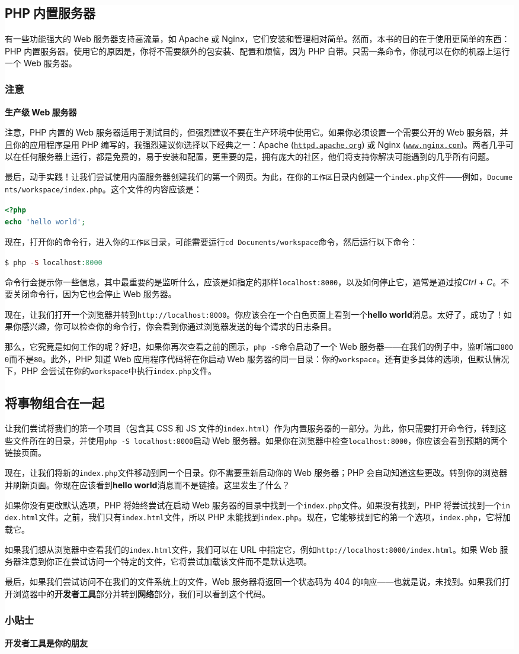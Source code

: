 ## PHP 内置服务器

有一些功能强大的 Web 服务器支持高流量，如 Apache 或 Nginx，它们安装和管理相对简单。然而，本书的目的在于使用更简单的东西：PHP 内置服务器。使用它的原因是，你将不需要额外的包安装、配置和烦恼，因为 PHP 自带。只需一条命令，你就可以在你的机器上运行一个 Web 服务器。

### 注意

**生产级 Web 服务器**

注意，PHP 内置的 Web 服务器适用于测试目的，但强烈建议不要在生产环境中使用它。如果你必须设置一个需要公开的 Web 服务器，并且你的应用程序是用 PHP 编写的，我强烈建议你选择以下经典之一：Apache ([`httpd.apache.org`](http://httpd.apache.org)) 或 Nginx ([`www.nginx.com`](https://www.nginx.com))。两者几乎可以在任何服务器上运行，都是免费的，易于安装和配置，更重要的是，拥有庞大的社区，他们将支持你解决可能遇到的几乎所有问题。

最后，动手实践！让我们尝试使用内置服务器创建我们的第一个网页。为此，在你的`工作区`目录内创建一个`index.php`文件——例如，`Documents/workspace/index.php`。这个文件的内容应该是：

```php
<?php
echo 'hello world';
```

现在，打开你的命令行，进入你的`工作区`目录，可能需要运行`cd Documents/workspace`命令，然后运行以下命令：

```php
$ php -S localhost:8000

```

命令行会提示你一些信息，其中最重要的是监听什么，应该是如指定的那样`localhost:8000`，以及如何停止它，通常是通过按*Ctrl* + *C*。不要关闭命令行，因为它也会停止 Web 服务器。

现在，让我们打开一个浏览器并转到`http://localhost:8000`。你应该会在一个白色页面上看到一个**hello world**消息。太好了，成功了！如果你感兴趣，你可以检查你的命令行，你会看到你通过浏览器发送的每个请求的日志条目。

那么，它究竟是如何工作的呢？好吧，如果你再次查看之前的图示，`php -S`命令启动了一个 Web 服务器——在我们的例子中，监听端口`8000`而不是`80`。此外，PHP 知道 Web 应用程序代码将在你启动 Web 服务器的同一目录：你的`workspace`。还有更多具体的选项，但默认情况下，PHP 会尝试在你的`workspace`中执行`index.php`文件。

## 将事物组合在一起

让我们尝试将我们的第一个项目（包含其 CSS 和 JS 文件的`index.html`）作为内置服务器的一部分。为此，你只需要打开命令行，转到这些文件所在的目录，并使用`php -S localhost:8000`启动 Web 服务器。如果你在浏览器中检查`localhost:8000`，你应该会看到预期的两个链接页面。

现在，让我们将新的`index.php`文件移动到同一个目录。你不需要重新启动你的 Web 服务器；PHP 会自动知道这些更改。转到你的浏览器并刷新页面。你现在应该看到**hello world**消息而不是链接。这里发生了什么？

如果你没有更改默认选项，PHP 将始终尝试在启动 Web 服务器的目录中找到一个`index.php`文件。如果没有找到，PHP 将尝试找到一个`index.html`文件。之前，我们只有`index.html`文件，所以 PHP 未能找到`index.php`。现在，它能够找到它的第一个选项，`index.php`，它将加载它。

如果我们想从浏览器中查看我们的`index.html`文件，我们可以在 URL 中指定它，例如`http://localhost:8000/index.html`。如果 Web 服务器注意到你正在尝试访问一个特定的文件，它将尝试加载该文件而不是默认选项。

最后，如果我们尝试访问不在我们的文件系统上的文件，Web 服务器将返回一个状态码为 404 的响应——也就是说，未找到。如果我们打开浏览器中的**开发者工具**部分并转到**网络**部分，我们可以看到这个代码。

### 小贴士

**开发者工具是你的朋友**
